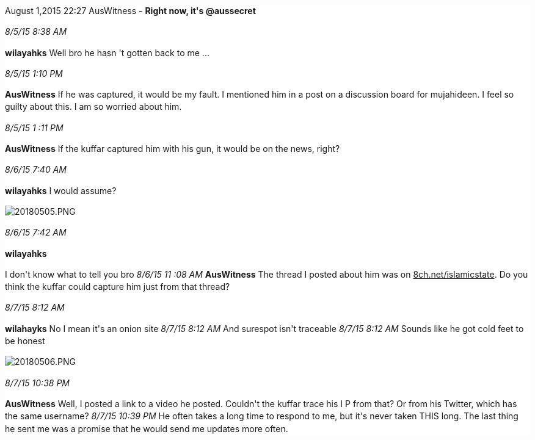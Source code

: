 August 1,2015 22:27
AusWitness - **Right now, it's @aussecret**

*8/5/15 8:38 AM*

**wilayahks**
Well bro he hasn 't gotten back to
me ...

*8/5/15 1:10 PM*

**AusWitness**
If he was captured, it would be
my fault. I mentioned him in a
post on a discussion board for
mujahideen. I feel so guilty
about this. I am so worried
about him.

*8/5/15 1 :11 PM*

**AusWitness**
If the kuffar captured him with
his gun, it would be on the
news, right?

*8/6/15 7:40 AM*

**wilayahks**
I would assume?

![20180505.PNG](Discussions%20AustraliWitness%20FBI%20as%20wilayahks%20b739d7e451b5442da6250bda588d450c/20180505.png)

*8/6/15 7:42 AM*

**wilayahks**

I don't know what to tell you bro 
*8/6/15 11 :08 AM*
**AusWitness**
The thread I posted about him was on [8ch.net/islamicstate](http://8ch.net/islamicstate).
Do you think the kuffar could capture him just from that thread?

*8/7/15 8:12 AM*

**wilahayks**
No I mean it's an onion site
*8/7/15 8:12 AM*
And surespot isn't traceable
*8/7/15 8:12 AM*
Sounds like he got cold feet to be honest

![20180506.PNG](Discussions%20AustraliWitness%20FBI%20as%20wilayahks%20b739d7e451b5442da6250bda588d450c/20180506.png)

*8/7/15 10:38 PM*

**AusWitness**
Well, I posted a link to a video he posted. Couldn't the kuffar trace his I P from that? Or from
his Twitter, which has the same username?
*8/7/15 10:39 PM*
He often takes a long time to respond to me, but it's never taken THIS long. The last thing
he sent me was a promise that he would send me updates more often.
